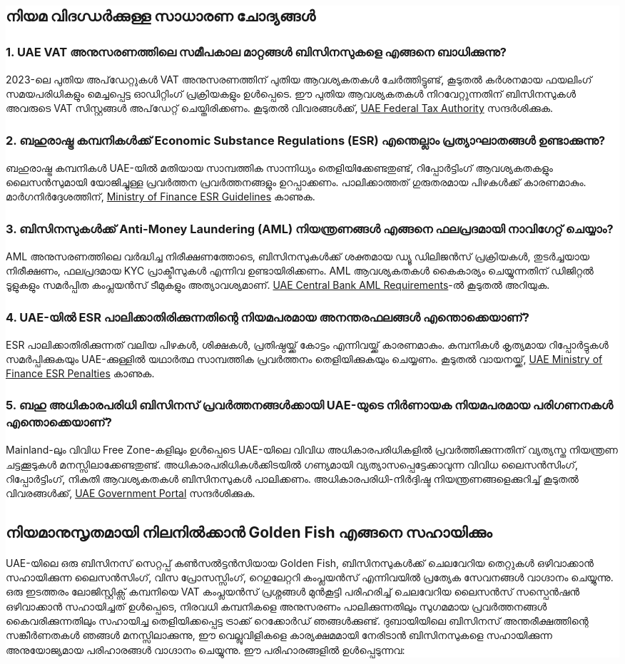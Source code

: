 ## നിയമ വിദഗ്ധർക്കുള്ള സാധാരണ ചോദ്യങ്ങൾ

### 1. UAE VAT അനുസരണത്തിലെ സമീപകാല മാറ്റങ്ങൾ ബിസിനസുകളെ എങ്ങനെ ബാധിക്കുന്നു?

2023-ലെ പുതിയ അപ്‌ഡേറ്റുകൾ VAT അനുസരണത്തിന് പുതിയ ആവശ്യകതകൾ ചേർത്തിട്ടുണ്ട്, കൂടുതൽ കർശനമായ ഫയലിംഗ് സമയപരിധികളും മെച്ചപ്പെട്ട ഓഡിറ്റിംഗ് പ്രക്രിയകളും ഉൾപ്പെടെ. ഈ പുതിയ ആവശ്യകതകൾ നിറവേറ്റുന്നതിന് ബിസിനസുകൾ അവരുടെ VAT സിസ്റ്റങ്ങൾ അപ്‌ഡേറ്റ് ചെയ്തിരിക്കണം. കൂടുതൽ വിവരങ്ങൾക്ക്, [UAE Federal Tax Authority](https://www.tax.gov.ae) സന്ദർശിക്കുക.

### 2. ബഹുരാഷ്ട്ര കമ്പനികൾക്ക് Economic Substance Regulations (ESR) എന്തെല്ലാം പ്രത്യാഘാതങ്ങൾ ഉണ്ടാക്കുന്നു?

ബഹുരാഷ്ട്ര കമ്പനികൾ UAE-യിൽ മതിയായ സാമ്പത്തിക സാന്നിധ്യം തെളിയിക്കേണ്ടതുണ്ട്, റിപ്പോർട്ടിംഗ് ആവശ്യകതകളും ലൈസൻസുമായി യോജിച്ചുള്ള പ്രവർത്തന പ്രവർത്തനങ്ങളും ഉറപ്പാക്കണം. പാലിക്കാത്തത് ഗുരുതരമായ പിഴകൾക്ക് കാരണമാകും. മാർഗനിർദ്ദേശത്തിന്, [Ministry of Finance ESR Guidelines](https://mof.gov.ae/economic-substance-regulations/) കാണുക.

### 3. ബിസിനസുകൾക്ക് Anti-Money Laundering (AML) നിയന്ത്രണങ്ങൾ എങ്ങനെ ഫലപ്രദമായി നാവിഗേറ്റ് ചെയ്യാം?

AML അനുസരണത്തിലെ വർദ്ധിച്ച നിരീക്ഷണത്തോടെ, ബിസിനസുകൾക്ക് ശക്തമായ ഡ്യൂ ഡിലിജൻസ് പ്രക്രിയകൾ, തുടർച്ചയായ നിരീക്ഷണം, ഫലപ്രദമായ KYC പ്രാക്ടീസുകൾ എന്നിവ ഉണ്ടായിരിക്കണം. AML ആവശ്യകതകൾ കൈകാര്യം ചെയ്യുന്നതിന് ഡിജിറ്റൽ ടൂളുകളും സമർപ്പിത കംപ്ലയൻസ് ടീമുകളും അത്യാവശ്യമാണ്. [UAE Central Bank AML Requirements](https://www.centralbank.ae/en/cbuae-amlcft)-ൽ കൂടുതൽ അറിയുക.

### 4. UAE-യിൽ ESR പാലിക്കാതിരിക്കുന്നതിന്റെ നിയമപരമായ അനന്തരഫലങ്ങൾ എന്തൊക്കെയാണ്?

ESR പാലിക്കാതിരിക്കുന്നത് വലിയ പിഴകൾ, ശിക്ഷകൾ, പ്രതിഷ്ഠയ്ക്ക് കോട്ടം എന്നിവയ്ക്ക് കാരണമാകും. കമ്പനികൾ കൃത്യമായ റിപ്പോർട്ടുകൾ സമർപ്പിക്കുകയും UAE-ക്കുള്ളിൽ യഥാർത്ഥ സാമ്പത്തിക പ്രവർത്തനം തെളിയിക്കുകയും ചെയ്യണം. കൂടുതൽ വായനയ്ക്ക്, [UAE Ministry of Finance ESR Penalties](https://mof.gov.ae/wp-content/uploads/2024/03/Cabinet-Decision-No.-75-of-2023-and-its-amendments-on-the-Administrative-Penalties-for-Violations-Related-to-the-Application-of-Federal-Decree-Law-No.-47-of-2022.pdf) കാണുക.

### 5. ബഹു അധികാരപരിധി ബിസിനസ് പ്രവർത്തനങ്ങൾക്കായി UAE-യുടെ നിർണായക നിയമപരമായ പരിഗണനകൾ എന്തൊക്കെയാണ്?

Mainland-ലും വിവിധ Free Zone-കളിലും ഉൾപ്പെടെ UAE-യിലെ വിവിധ അധികാരപരിധികളിൽ പ്രവർത്തിക്കുന്നതിന് വ്യത്യസ്ത നിയന്ത്രണ ചട്ടക്കൂടുകൾ മനസ്സിലാക്കേണ്ടതുണ്ട്. അധികാരപരിധികൾക്കിടയിൽ ഗണ്യമായി വ്യത്യാസപ്പെട്ടേക്കാവുന്ന വിവിധ ലൈസൻസിംഗ്, റിപ്പോർട്ടിംഗ്, നികുതി ആവശ്യകതകൾ ബിസിനസുകൾ പാലിക്കണം. അധികാരപരിധി-നിർദ്ദിഷ്ട നിയന്ത്രണങ്ങളെക്കുറിച്ച് കൂടുതൽ വിവരങ്ങൾക്ക്, [UAE Government Portal](https://u.ae/en/information-and-services/business) സന്ദർശിക്കുക.

## നിയമാനുസൃതമായി നിലനിൽക്കാൻ Golden Fish എങ്ങനെ സഹായിക്കും

UAE-യിലെ ഒരു ബിസിനസ് സെറ്റപ്പ് കൺസൽട്ടൻസിയായ Golden Fish, ബിസിനസുകൾക്ക് ചെലവേറിയ തെറ്റുകൾ ഒഴിവാക്കാൻ സഹായിക്കുന്ന ലൈസൻസിംഗ്, വിസ പ്രോസസ്സിംഗ്, റെഗുലേറ്ററി കംപ്ലയൻസ് എന്നിവയിൽ പ്രത്യേക സേവനങ്ങൾ വാഗ്ദാനം ചെയ്യുന്നു. ഒരു ഇടത്തരം ലോജിസ്റ്റിക്സ് കമ്പനിയെ VAT കംപ്ലയൻസ് പ്രശ്നങ്ങൾ മുൻകൂട്ടി പരിഹരിച്ച് ചെലവേറിയ ലൈസൻസ് സസ്പെൻഷൻ ഒഴിവാക്കാൻ സഹായിച്ചത് ഉൾപ്പെടെ, നിരവധി കമ്പനികളെ അനുസരണം പാലിക്കുന്നതിലും സുഗമമായ പ്രവർത്തനങ്ങൾ കൈവരിക്കുന്നതിലും സഹായിച്ച തെളിയിക്കപ്പെട്ട ട്രാക്ക് റെക്കോർഡ് ഞങ്ങൾക്കുണ്ട്. ദുബായിയിലെ ബിസിനസ് അന്തരീക്ഷത്തിന്റെ സങ്കീർണതകൾ ഞങ്ങൾ മനസ്സിലാക്കുന്നു, ഈ വെല്ലുവിളികളെ കാര്യക്ഷമമായി നേരിടാൻ ബിസിനസുകളെ സഹായിക്കുന്ന അനുയോജ്യമായ പരിഹാരങ്ങൾ വാഗ്ദാനം ചെയ്യുന്നു. ഈ പരിഹാരങ്ങളിൽ ഉൾപ്പെടുന്നവ:

